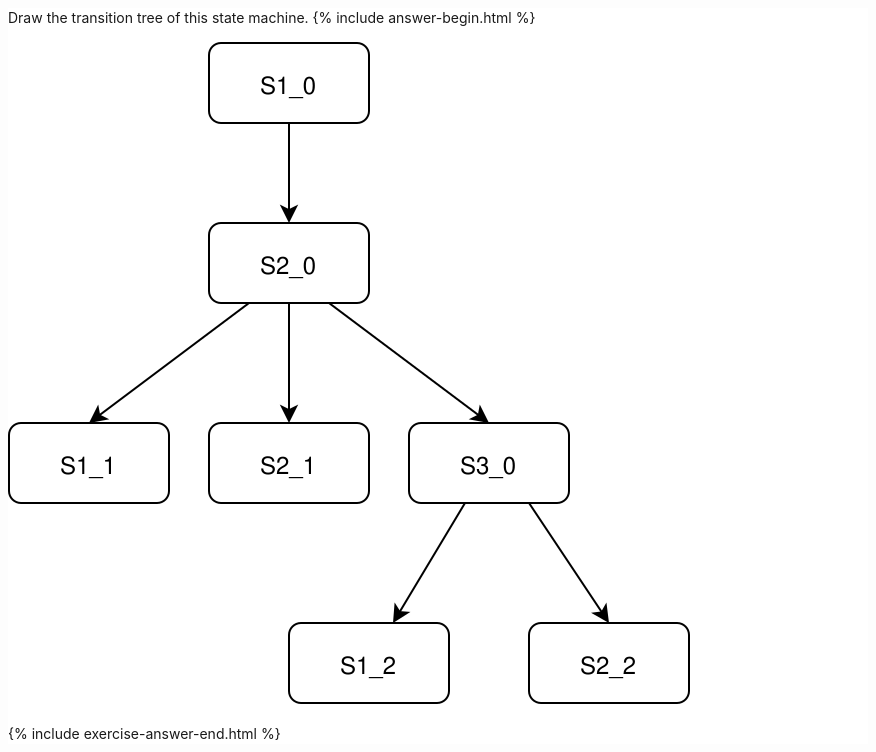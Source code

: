Draw the transition tree of this state machine.
{% include answer-begin.html %}

![](/assets/img/chapter4/exercises/generic_transition_tree.svg)

{% include exercise-answer-end.html %}
